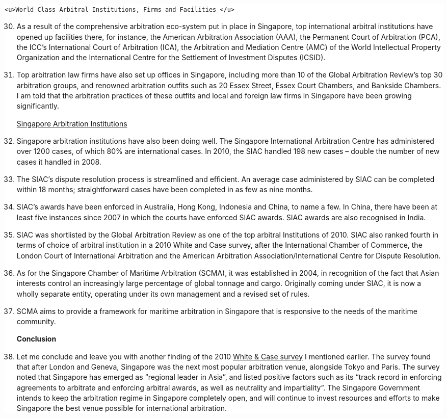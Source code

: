     <u>World Class Arbitral Institutions, Firms and Facilities </u>
 

30. As a result of the comprehensive arbitration eco-system put in place in Singapore, top international arbitral institutions have opened up facilities there, for instance, the American Arbitration Association (AAA), the Permanent Court of Arbitration (PCA), the ICC’s International Court of Arbitration (ICA), the Arbitration and Mediation Centre (AMC) of the World Intellectual Property Organization and the International Centre for the Settlement of Investment Disputes (ICSID). 


31. Top arbitration law firms have also set up offices in Singapore, including more than 10 of the Global Arbitration Review’s top 30 arbitration groups, and renowned arbitration outfits such as 20 Essex Street, Essex Court Chambers, and Bankside Chambers.  I am told that the arbitration practices of these outfits and local and foreign law firms in Singapore have been growing significantly.
    
    <u>Singapore Arbitration Institutions</u>

32. Singapore arbitration institutions have also been doing well. The Singapore International Arbitration Centre has administered over 1200 cases, of which 80% are international cases. In 2010, the SIAC handled 198 new cases – double the number of new cases it handled in 2008. 


33. The SIAC’s dispute resolution process is streamlined and efficient.  An average case administered by SIAC can be completed within 18 months; straightforward cases have been completed in as few as nine months.


34. SIAC’s awards have been enforced in Australia, Hong Kong, Indonesia and China, to name a few.  In China, there have been at least five instances since 2007 in which the courts have enforced SIAC awards.  SIAC awards are also recognised in India. 


35. SIAC was shortlisted by the Global Arbitration Review as one of the top arbitral Institutions of 2010. SIAC also ranked fourth in terms of choice of arbitral institution in a 2010 White and Case survey, after the International Chamber of Commerce, the London Court of International Arbitration and the American Arbitration Association/International Centre for Dispute Resolution.


36. As for the Singapore Chamber of Maritime Arbitration (SCMA), it was established in 2004, in recognition of the fact that Asian interests control an increasingly large percentage of global tonnage and cargo. Originally coming under SIAC, it is now a wholly separate entity, operating under its own management and a revised set of rules.


37. SCMA aims to provide a framework for maritime arbitration in Singapore that is responsive to the needs of the maritime community.
    
    **Conclusion**


38. Let me conclude and leave you with another finding of the 2010 [White & Case survey](http://www.whitecase.com/files/upload/fileRepository/2010-International-Arbitration-Survey-Choices-International-Arbitration.PDF) I mentioned earlier. The survey found that after London and Geneva, Singapore was the next most popular arbitration venue, alongside Tokyo and Paris. The survey noted that Singapore has emerged as “regional leader in Asia”, and listed positive factors such as its “track record in enforcing agreements to arbitrate and enforcing arbitral awards, as well as neutrality and impartiality”. The Singapore Government intends to keep the arbitration regime in Singapore completely open, and will continue to invest resources and efforts to make Singapore the best venue possible for international arbitration.
